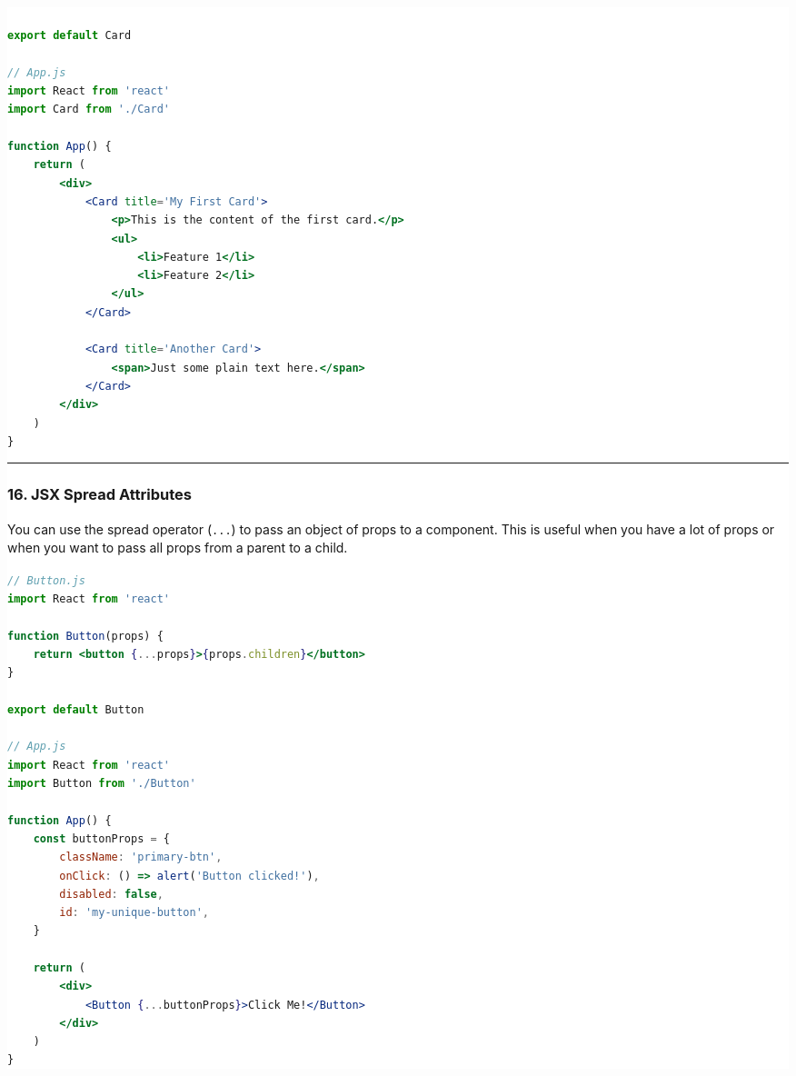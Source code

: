 ```jsx

export default Card

// App.js
import React from 'react'
import Card from './Card'

function App() {
	return (
		<div>
			<Card title='My First Card'>
				<p>This is the content of the first card.</p>
				<ul>
					<li>Feature 1</li>
					<li>Feature 2</li>
				</ul>
			</Card>

			<Card title='Another Card'>
				<span>Just some plain text here.</span>
			</Card>
		</div>
	)
}
```

---

### 16\. JSX Spread Attributes

You can use the spread operator (`...`) to pass an object of props to a component. This is useful when you have a lot of props or when you want to pass all props from a parent to a child.

```jsx
// Button.js
import React from 'react'

function Button(props) {
	return <button {...props}>{props.children}</button>
}

export default Button

// App.js
import React from 'react'
import Button from './Button'

function App() {
	const buttonProps = {
		className: 'primary-btn',
		onClick: () => alert('Button clicked!'),
		disabled: false,
		id: 'my-unique-button',
	}

	return (
		<div>
			<Button {...buttonProps}>Click Me!</Button>
		</div>
	)
}
```
